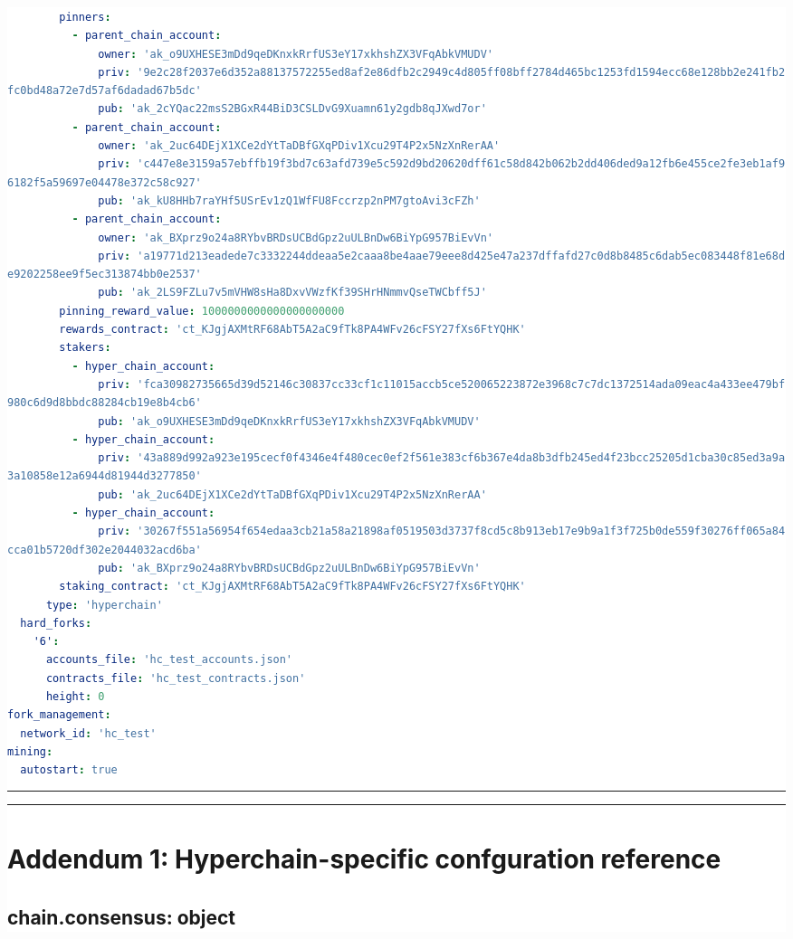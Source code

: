```yaml
        pinners:
          - parent_chain_account:
              owner: 'ak_o9UXHESE3mDd9qeDKnxkRrfUS3eY17xkhshZX3VFqAbkVMUDV'
              priv: '9e2c28f2037e6d352a88137572255ed8af2e86dfb2c2949c4d805ff08bff2784d465bc1253fd1594ecc68e128bb2e241fb2fc0bd48a72e7d57af6dadad67b5dc'
              pub: 'ak_2cYQac22msS2BGxR44BiD3CSLDvG9Xuamn61y2gdb8qJXwd7or'
          - parent_chain_account:
              owner: 'ak_2uc64DEjX1XCe2dYtTaDBfGXqPDiv1Xcu29T4P2x5NzXnRerAA'
              priv: 'c447e8e3159a57ebffb19f3bd7c63afd739e5c592d9bd20620dff61c58d842b062b2dd406ded9a12fb6e455ce2fe3eb1af96182f5a59697e04478e372c58c927'
              pub: 'ak_kU8HHb7raYHf5USrEv1zQ1WfFU8Fccrzp2nPM7gtoAvi3cFZh'
          - parent_chain_account:
              owner: 'ak_BXprz9o24a8RYbvBRDsUCBdGpz2uULBnDw6BiYpG957BiEvVn'
              priv: 'a19771d213eadede7c3332244ddeaa5e2caaa8be4aae79eee8d425e47a237dffafd27c0d8b8485c6dab5ec083448f81e68de9202258ee9f5ec313874bb0e2537'
              pub: 'ak_2LS9FZLu7v5mVHW8sHa8DxvVWzfKf39SHrHNmmvQseTWCbff5J'
        pinning_reward_value: 1000000000000000000000
        rewards_contract: 'ct_KJgjAXMtRF68AbT5A2aC9fTk8PA4WFv26cFSY27fXs6FtYQHK'
        stakers:
          - hyper_chain_account:
              priv: 'fca30982735665d39d52146c30837cc33cf1c11015accb5ce520065223872e3968c7c7dc1372514ada09eac4a433ee479bf980c6d9d8bbdc88284cb19e8b4cb6'
              pub: 'ak_o9UXHESE3mDd9qeDKnxkRrfUS3eY17xkhshZX3VFqAbkVMUDV'
          - hyper_chain_account:
              priv: '43a889d992a923e195cecf0f4346e4f480cec0ef2f561e383cf6b367e4da8b3dfb245ed4f23bcc25205d1cba30c85ed3a9a3a10858e12a6944d81944d3277850'
              pub: 'ak_2uc64DEjX1XCe2dYtTaDBfGXqPDiv1Xcu29T4P2x5NzXnRerAA'
          - hyper_chain_account:
              priv: '30267f551a56954f654edaa3cb21a58a21898af0519503d3737f8cd5c8b913eb17e9b9a1f3f725b0de559f30276ff065a84cca01b5720df302e2044032acd6ba'
              pub: 'ak_BXprz9o24a8RYbvBRDsUCBdGpz2uULBnDw6BiYpG957BiEvVn'
        staking_contract: 'ct_KJgjAXMtRF68AbT5A2aC9fTk8PA4WFv26cFSY27fXs6FtYQHK'
      type: 'hyperchain'
  hard_forks:
    '6':
      accounts_file: 'hc_test_accounts.json'
      contracts_file: 'hc_test_contracts.json'
      height: 0
fork_management:
  network_id: 'hc_test'
mining:
  autostart: true
```

----
----
# Addendum 1: Hyperchain-specific confguration reference
## chain\.consensus: object
